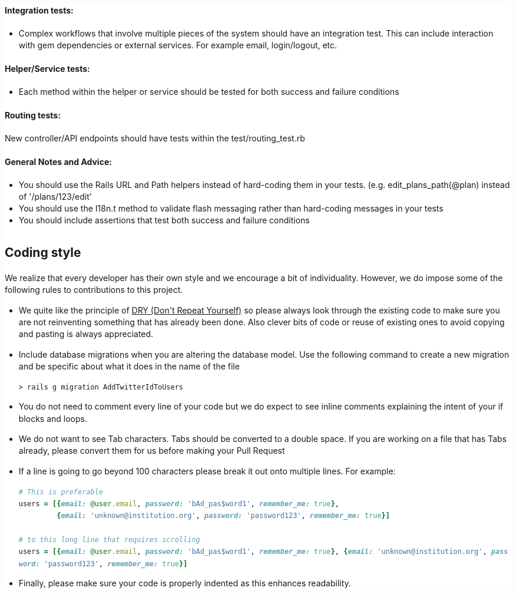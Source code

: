 #### Integration tests:
* Complex workflows that involve multiple pieces of the system should have an integration test. This can include interaction with gem dependencies or external services. For example email, login/logout, etc. 

#### Helper/Service tests:
* Each method within the helper or service should be tested for both success and failure conditions

#### Routing tests:
New controller/API endpoints should have tests within the test/routing_test.rb 

#### General Notes and Advice:
* You should use the Rails URL and Path helpers instead of hard-coding them in your tests. (e.g. edit_plans_path(@plan) instead of '/plans/123/edit'
* You should use the I18n.t method to validate flash messaging rather than hard-coding messages in your tests
* You should include assertions that test both success and failure conditions

## Coding style
We realize that every developer has their own style and we encourage a bit of individuality. However, we do impose some of the following rules to contributions to this project.

* We quite like the principle of [DRY (Don't Repeat Yourself)](https://en.wikipedia.org/wiki/Don't_repeat_yourself) so please always look through the existing code to make sure you are not reinventing something that has already been done. Also clever bits of code or reuse of existing ones to avoid copying and pasting is always appreciated. 
* Include database migrations when you are altering the database model. Use the following command to create a new migration and be specific about what it does in the name of the file

    ```shell
    > rails g migration AddTwitterIdToUsers
    ```
* You do not need to comment every line of your code but we do expect to see inline comments explaining the intent of your if blocks and loops.
* We do not want to see Tab characters. Tabs should be converted to a double space. If you are working on a file that has Tabs already, please convert them for us before making your Pull Request
* If a line is going to go beyond 100 characters please break it out onto multiple lines. For example:

    ```ruby
    # This is preferable 
    users = [{email: @user.email, password: 'bAd_pas$word1', remember_me: true},
             {email: 'unknown@institution.org', password: 'password123', remember_me: true}]

    # to this long line that requires scrolling
    users = [{email: @user.email, password: 'bAd_pas$word1', remember_me: true}, {email: 'unknown@institution.org', password: 'password123', remember_me: true}]
    ```
* Finally, please make sure your code is properly indented as this enhances readability.
